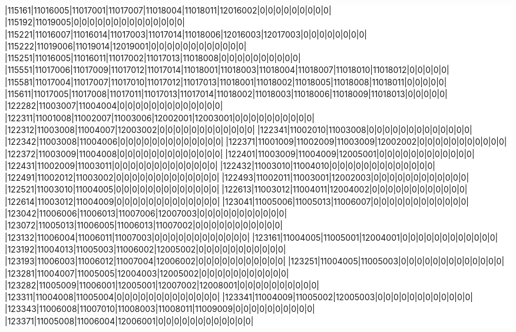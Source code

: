|115161|11016005|11017001|11017007|11018004|11018011|12016002|0|0|0|0|0|0|0|0|0|
|115192|11019005|0|0|0|0|0|0|0|0|0|0|0|0|0|0|
|115221|11016007|11016014|11017003|11017014|11018006|12016003|12017003|0|0|0|0|0|0|0|0|
|115222|11019006|11019014|12019001|0|0|0|0|0|0|0|0|0|0|0|0|
|115251|11016005|11016011|11017002|11017013|11018008|0|0|0|0|0|0|0|0|0|0|
|115551|11017006|11017009|11017012|11017014|11018001|11018003|11018004|11018007|11018010|11018012|0|0|0|0|0|
|115581|11017004|11017007|11017010|11017012|11017013|11018001|11018002|11018005|11018008|11018011|0|0|0|0|0|
|115611|11017005|11017008|11017011|11017013|11017014|11018002|11018003|11018006|11018009|11018013|0|0|0|0|0|
|122282|11003007|11004004|0|0|0|0|0|0|0|0|0|0|0|0|0|
|122311|11001008|11002007|11003006|12002001|12003001|0|0|0|0|0|0|0|0|0|0|
|122312|11003008|11004007|12003002|0|0|0|0|0|0|0|0|0|0|0|0|
|122341|11002010|11003008|0|0|0|0|0|0|0|0|0|0|0|0|0|
|122342|11003008|11004006|0|0|0|0|0|0|0|0|0|0|0|0|0|
|122371|11001009|11002009|11003009|12002002|0|0|0|0|0|0|0|0|0|0|0|
|122372|11003009|11004008|0|0|0|0|0|0|0|0|0|0|0|0|0|
|122401|11003009|11004009|12005001|0|0|0|0|0|0|0|0|0|0|0|0|
|122431|11002009|11003011|0|0|0|0|0|0|0|0|0|0|0|0|0|
|122432|11003010|11004010|0|0|0|0|0|0|0|0|0|0|0|0|0|
|122491|11002012|11003002|0|0|0|0|0|0|0|0|0|0|0|0|0|
|122493|11002011|11003001|12002003|0|0|0|0|0|0|0|0|0|0|0|0|
|122521|11003010|11004005|0|0|0|0|0|0|0|0|0|0|0|0|0|
|122613|11003012|11004011|12004002|0|0|0|0|0|0|0|0|0|0|0|0|
|122614|11003012|11004009|0|0|0|0|0|0|0|0|0|0|0|0|0|
|123041|11005006|11005013|11006007|0|0|0|0|0|0|0|0|0|0|0|0|
|123042|11006006|11006013|11007006|12007003|0|0|0|0|0|0|0|0|0|0|0|
|123072|11005013|11006005|11006013|11007002|0|0|0|0|0|0|0|0|0|0|0|
|123132|11006004|11006011|11007003|0|0|0|0|0|0|0|0|0|0|0|0|
|123161|11004005|11005001|12004001|0|0|0|0|0|0|0|0|0|0|0|0|
|123192|11004013|11005003|11006002|12005002|0|0|0|0|0|0|0|0|0|0|0|
|123193|11006003|11006012|11007004|12006002|0|0|0|0|0|0|0|0|0|0|0|
|123251|11004005|11005003|0|0|0|0|0|0|0|0|0|0|0|0|0|
|123281|11004007|11005005|12004003|12005002|0|0|0|0|0|0|0|0|0|0|0|
|123282|11005009|11006001|12005001|12007002|12008001|0|0|0|0|0|0|0|0|0|0|
|123311|11004008|11005004|0|0|0|0|0|0|0|0|0|0|0|0|0|
|123341|11004009|11005002|12005003|0|0|0|0|0|0|0|0|0|0|0|0|
|123343|11006008|11007010|11008003|11008011|11009009|0|0|0|0|0|0|0|0|0|0|
|123371|11005008|11006004|12006001|0|0|0|0|0|0|0|0|0|0|0|0|